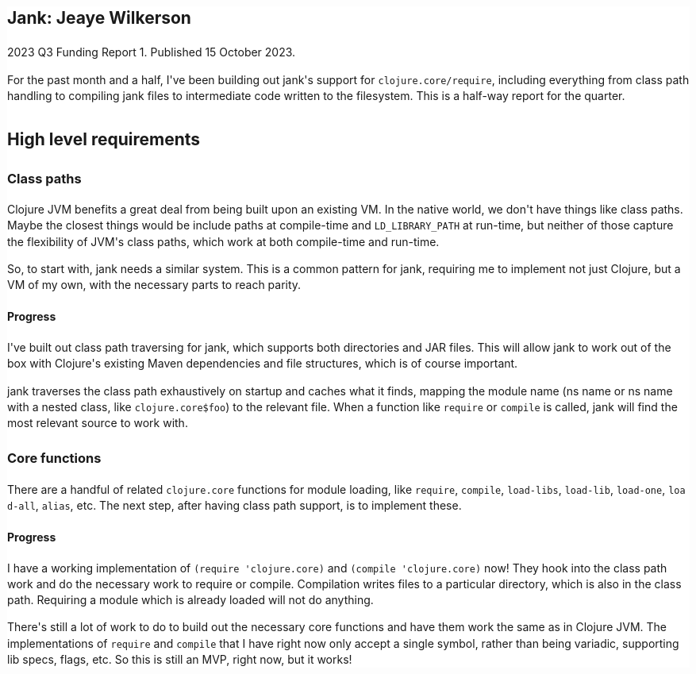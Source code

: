 
## Jank: Jeaye Wilkerson
2023 Q3 Funding Report 1. Published 15 October 2023.  


For the past month and a half, I've been building out jank's support for
`clojure.core/require`, including everything from class path handling to
compiling jank files to intermediate code written to the filesystem. This is a
half-way report for the quarter.


## High level requirements  
### Class paths  
Clojure JVM benefits a great deal from being built upon an existing VM. In the
native world, we don't have things like class paths. Maybe the closest things
would be include paths at compile-time and `LD_LIBRARY_PATH` at run-time, but
neither of those capture the flexibility of JVM's class paths, which work at both
compile-time and run-time.  


So, to start with, jank needs a similar system. This is a common pattern for
jank, requiring me to implement not just Clojure, but a VM of my own, with the
necessary parts to reach parity.  


#### Progress
I've built out class path traversing for jank, which supports both directories
and JAR files. This will allow jank to work out of the box with Clojure's
existing Maven dependencies and file structures, which is of course important.  


jank traverses the class path exhaustively on startup and caches what it finds,
mapping the module name (ns name or ns name with a nested class, like
`clojure.core$foo`) to the relevant file. When a function like `require` or
`compile` is called, jank will find the most relevant source to work with.  


### Core functions  
There are a handful of related `clojure.core` functions for module loading, like
`require`, `compile`, `load-libs`, `load-lib`, `load-one`, `load-all`, `alias`, etc. The next step, after having class path support, is to implement these.  


#### Progress  
I have a working implementation of `(require 'clojure.core)` and `(compile 'clojure.core)` now! They hook into the class path work and do the necessary work to require or compile. Compilation writes files to a particular directory, which is also in the class path. Requiring a module which is already loaded will not do anything.  


There's still a lot of work to do to build out the necessary core functions and
have them work the same as in Clojure JVM. The implementations of `require` and
`compile` that I have right now only accept a single symbol, rather than
being variadic, supporting lib specs, flags, etc. So this is still an MVP, right
now, but it works!  

